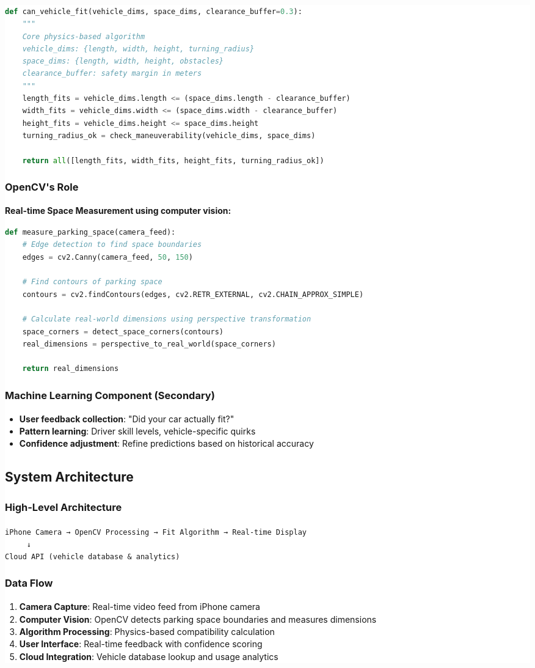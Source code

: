 ```python
def can_vehicle_fit(vehicle_dims, space_dims, clearance_buffer=0.3):
    """
    Core physics-based algorithm
    vehicle_dims: {length, width, height, turning_radius}
    space_dims: {length, width, height, obstacles}
    clearance_buffer: safety margin in meters
    """
    length_fits = vehicle_dims.length <= (space_dims.length - clearance_buffer)
    width_fits = vehicle_dims.width <= (space_dims.width - clearance_buffer) 
    height_fits = vehicle_dims.height <= space_dims.height
    turning_radius_ok = check_maneuverability(vehicle_dims, space_dims)
    
    return all([length_fits, width_fits, height_fits, turning_radius_ok])
```

### OpenCV's Role
**Real-time Space Measurement using computer vision:**

```python
def measure_parking_space(camera_feed):
    # Edge detection to find space boundaries
    edges = cv2.Canny(camera_feed, 50, 150)
    
    # Find contours of parking space
    contours = cv2.findContours(edges, cv2.RETR_EXTERNAL, cv2.CHAIN_APPROX_SIMPLE)
    
    # Calculate real-world dimensions using perspective transformation
    space_corners = detect_space_corners(contours)
    real_dimensions = perspective_to_real_world(space_corners)
    
    return real_dimensions
```

### Machine Learning Component (Secondary)
- **User feedback collection**: "Did your car actually fit?"
- **Pattern learning**: Driver skill levels, vehicle-specific quirks
- **Confidence adjustment**: Refine predictions based on historical accuracy

## System Architecture

### High-Level Architecture
```
iPhone Camera → OpenCV Processing → Fit Algorithm → Real-time Display
     ↓
Cloud API (vehicle database & analytics)
```

### Data Flow
1. **Camera Capture**: Real-time video feed from iPhone camera
2. **Computer Vision**: OpenCV detects parking space boundaries and measures dimensions
3. **Algorithm Processing**: Physics-based compatibility calculation
4. **User Interface**: Real-time feedback with confidence scoring
5. **Cloud Integration**: Vehicle database lookup and usage analytics
